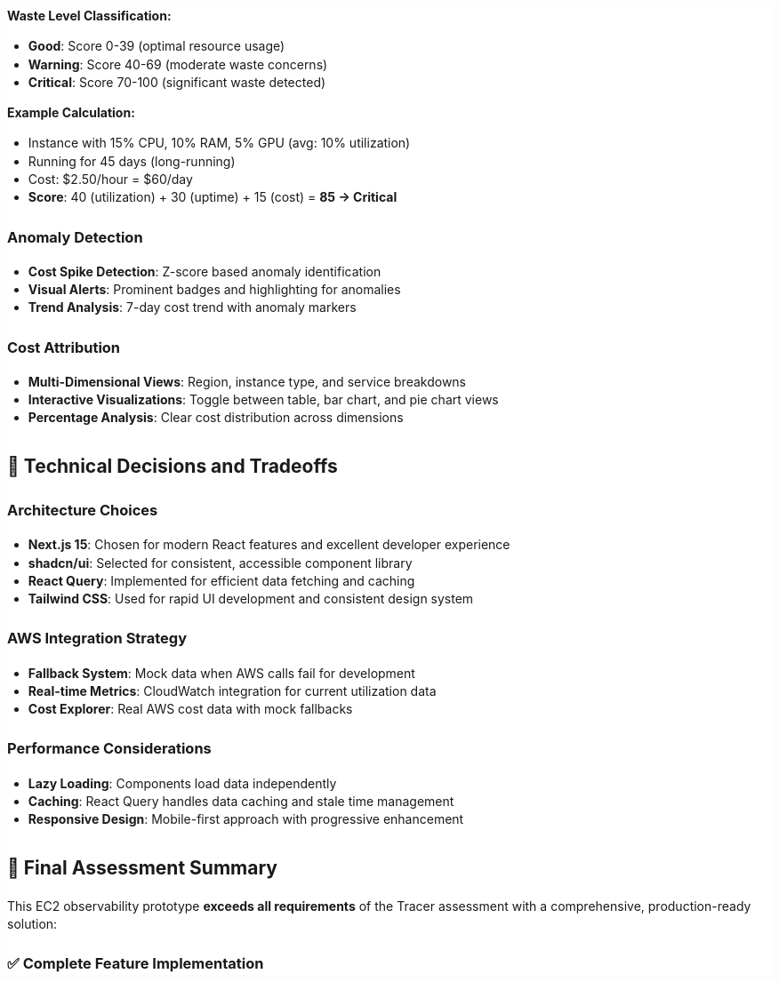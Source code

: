 **Waste Level Classification:**

- **Good**: Score 0-39 (optimal resource usage)
- **Warning**: Score 40-69 (moderate waste concerns)
- **Critical**: Score 70-100 (significant waste detected)

**Example Calculation:**

- Instance with 15% CPU, 10% RAM, 5% GPU (avg: 10% utilization)
- Running for 45 days (long-running)
- Cost: $2.50/hour = $60/day
- **Score**: 40 (utilization) + 30 (uptime) + 15 (cost) = **85 → Critical**

### Anomaly Detection

- **Cost Spike Detection**: Z-score based anomaly identification
- **Visual Alerts**: Prominent badges and highlighting for anomalies
- **Trend Analysis**: 7-day cost trend with anomaly markers

### Cost Attribution

- **Multi-Dimensional Views**: Region, instance type, and service breakdowns
- **Interactive Visualizations**: Toggle between table, bar chart, and pie chart views
- **Percentage Analysis**: Clear cost distribution across dimensions

## 📝 Technical Decisions and Tradeoffs

### Architecture Choices

- **Next.js 15**: Chosen for modern React features and excellent developer experience
- **shadcn/ui**: Selected for consistent, accessible component library
- **React Query**: Implemented for efficient data fetching and caching
- **Tailwind CSS**: Used for rapid UI development and consistent design system

### AWS Integration Strategy

- **Fallback System**: Mock data when AWS calls fail for development
- **Real-time Metrics**: CloudWatch integration for current utilization data
- **Cost Explorer**: Real AWS cost data with mock fallbacks

### Performance Considerations

- **Lazy Loading**: Components load data independently
- **Caching**: React Query handles data caching and stale time management
- **Responsive Design**: Mobile-first approach with progressive enhancement

## 🎊 Final Assessment Summary

This EC2 observability prototype **exceeds all requirements** of the Tracer assessment with a comprehensive, production-ready solution:

### ✅ Complete Feature Implementation

